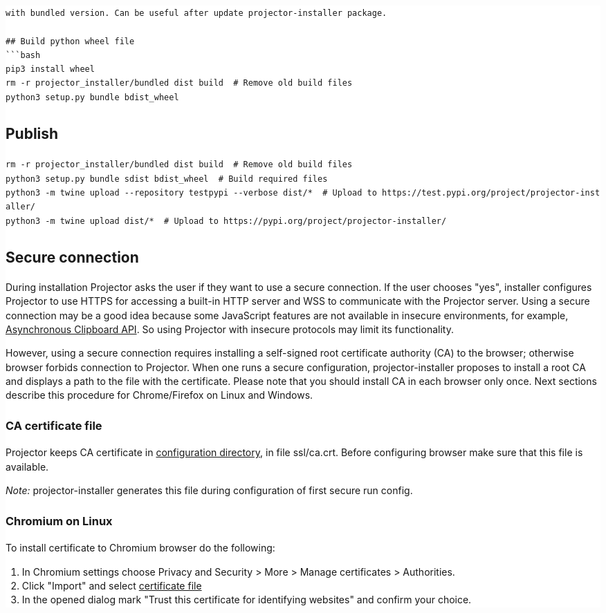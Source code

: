   ``` 
with bundled version. Can be useful after update projector-installer package.

## Build python wheel file
```bash
pip3 install wheel
rm -r projector_installer/bundled dist build  # Remove old build files
python3 setup.py bundle bdist_wheel
```

## Publish
```shell script
rm -r projector_installer/bundled dist build  # Remove old build files
python3 setup.py bundle sdist bdist_wheel  # Build required files
python3 -m twine upload --repository testpypi --verbose dist/*  # Upload to https://test.pypi.org/project/projector-installer/
python3 -m twine upload dist/*  # Upload to https://pypi.org/project/projector-installer/
```

## Secure connection

During installation Projector asks the user if they want to use a secure 
connection. If the user chooses "yes", installer configures Projector to 
use HTTPS for accessing a built-in HTTP server and WSS to communicate 
with the Projector server. Using a secure connection may be a good idea 
because some JavaScript features are not available in insecure environments, 
for example, [Asynchronous Clipboard API](https://w3c.github.io/clipboard-apis/#async-clipboard-api). 
So using Projector with insecure protocols may limit its functionality.

However, using a secure connection requires installing a self-signed 
root certificate authority (CA) to the browser; otherwise browser 
forbids connection to Projector. When one runs a secure configuration, 
projector-installer proposes to install a root CA and displays a path 
to the file with the certificate. Please note that you should install CA 
in each browser only once. Next sections describe this procedure for 
Chrome/Firefox on Linux and Windows. 

<a name="cert_file"></a>
### CA certificate file 
Projector keeps CA certificate in [configuration directory](#config_dir), in file ssl/ca.crt. 
Before configuring browser make sure that this file is available. 

*Note:* projector-installer generates this file during configuration of first secure run config.

### Chromium on Linux

To install certificate to Chromium browser do the following:
1. In Chromium settings choose Privacy and Security > More > Manage certificates > Authorities.
2. Click "Import" and select [certificate file](#cert_file)
3. In the opened dialog mark "Trust this certificate for identifying websites" and confirm your choice. 
